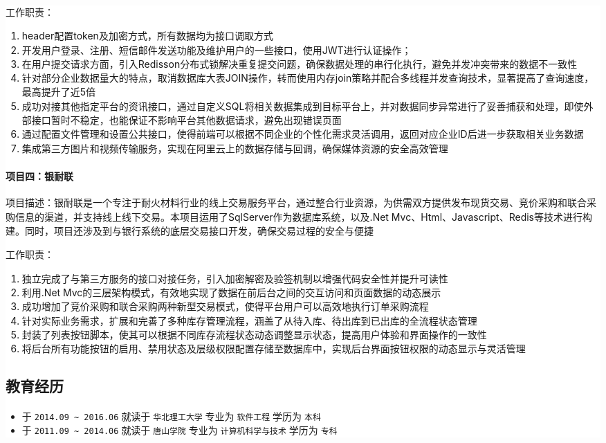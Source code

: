 工作职责：
1. header配置token及加密方式，所有数据均为接口调取方式
2. 开发用户登录、注册、短信邮件发送功能及维护用户的一些接口，使用JWT进行认证操作；
3. 在用户提交请求方面，引入Redisson分布式锁解决重复提交问题，确保数据处理的串行化执行，避免并发冲突带来的数据不一致性
4. 针对部分企业数据量大的特点，取消数据库大表JOIN操作，转而使用内存join策略并配合多线程并发查询技术，显著提高了查询速度，最高提升了近5倍
5. 成功对接其他指定平台的资讯接口，通过自定义SQL将相关数据集成到目标平台上，并对数据同步异常进行了妥善捕获和处理，即使外部接口暂时不稳定，也能保证不影响平台其他数据请求，避免出现错误页面
6. 通过配置文件管理和设置公共接口，使得前端可以根据不同企业的个性化需求灵活调用，返回对应企业ID后进一步获取相关业务数据
7. 集成第三方图片和视频传输服务，实现在阿里云上的数据存储与回调，确保媒体资源的安全高效管理

#### 项目四：银耐联
项目描述：银耐联是一个专注于耐火材料行业的线上交易服务平台，通过整合行业资源，为供需双方提供发布现货交易、竞价采购和联合采购信息的渠道，并支持线上线下交易。本项目运用了SqlServer作为数据库系统，以及.Net Mvc、Html、Javascript、Redis等技术进行构建。同时，项目还涉及到与银行系统的底层交易接口开发，确保交易过程的安全与便捷

工作职责：
1. 独立完成了与第三方服务的接口对接任务，引入加密解密及验签机制以增强代码安全性并提升可读性
2. 利用.Net Mvc的三层架构模式，有效地实现了数据在前后台之间的交互访问和页面数据的动态展示
3. 成功增加了竞价采购和联合采购两种新型交易模式，使得平台用户可以高效地执行订单采购流程
4. 针对实际业务需求，扩展和完善了多种库存管理流程，涵盖了从待入库、待出库到已出库的全流程状态管理
5. 封装了列表按钮脚本，使其可以根据不同库存流程状态动态调整显示状态，提高用户体验和界面操作的一致性
6. 将后台所有功能按钮的启用、禁用状态及层级权限配置存储至数据库中，实现后台界面按钮权限的动态显示与灵活管理


## 教育经历
- 于 `2014.09 ~ 2016.06` 就读于 `华北理工大学` 专业为 `软件工程` 学历为 `本科`
- 于 `2011.09 ~ 2014.06` 就读于 `唐山学院` 专业为 `计算机科学与技术` 学历为 `专科`